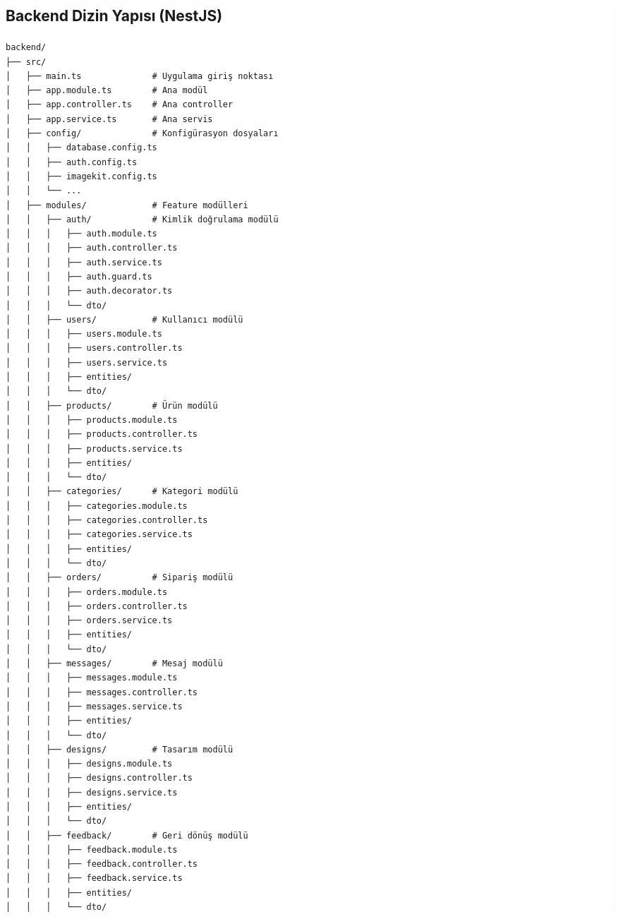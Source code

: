 ## Backend Dizin Yapısı (NestJS)
```
backend/
├── src/
│   ├── main.ts              # Uygulama giriş noktası
│   ├── app.module.ts        # Ana modül
│   ├── app.controller.ts    # Ana controller
│   ├── app.service.ts       # Ana servis
│   ├── config/              # Konfigürasyon dosyaları
│   │   ├── database.config.ts
│   │   ├── auth.config.ts
│   │   ├── imagekit.config.ts
│   │   └── ...
│   ├── modules/             # Feature modülleri
│   │   ├── auth/            # Kimlik doğrulama modülü
│   │   │   ├── auth.module.ts
│   │   │   ├── auth.controller.ts
│   │   │   ├── auth.service.ts
│   │   │   ├── auth.guard.ts
│   │   │   ├── auth.decorator.ts
│   │   │   └── dto/
│   │   ├── users/           # Kullanıcı modülü
│   │   │   ├── users.module.ts
│   │   │   ├── users.controller.ts
│   │   │   ├── users.service.ts
│   │   │   ├── entities/
│   │   │   └── dto/
│   │   ├── products/        # Ürün modülü
│   │   │   ├── products.module.ts
│   │   │   ├── products.controller.ts
│   │   │   ├── products.service.ts
│   │   │   ├── entities/
│   │   │   └── dto/
│   │   ├── categories/      # Kategori modülü
│   │   │   ├── categories.module.ts
│   │   │   ├── categories.controller.ts
│   │   │   ├── categories.service.ts
│   │   │   ├── entities/
│   │   │   └── dto/
│   │   ├── orders/          # Sipariş modülü
│   │   │   ├── orders.module.ts
│   │   │   ├── orders.controller.ts
│   │   │   ├── orders.service.ts
│   │   │   ├── entities/
│   │   │   └── dto/
│   │   ├── messages/        # Mesaj modülü
│   │   │   ├── messages.module.ts
│   │   │   ├── messages.controller.ts
│   │   │   ├── messages.service.ts
│   │   │   ├── entities/
│   │   │   └── dto/
│   │   ├── designs/         # Tasarım modülü
│   │   │   ├── designs.module.ts
│   │   │   ├── designs.controller.ts
│   │   │   ├── designs.service.ts
│   │   │   ├── entities/
│   │   │   └── dto/
│   │   ├── feedback/        # Geri dönüş modülü
│   │   │   ├── feedback.module.ts
│   │   │   ├── feedback.controller.ts
│   │   │   ├── feedback.service.ts
│   │   │   ├── entities/
│   │   │   └── dto/
```